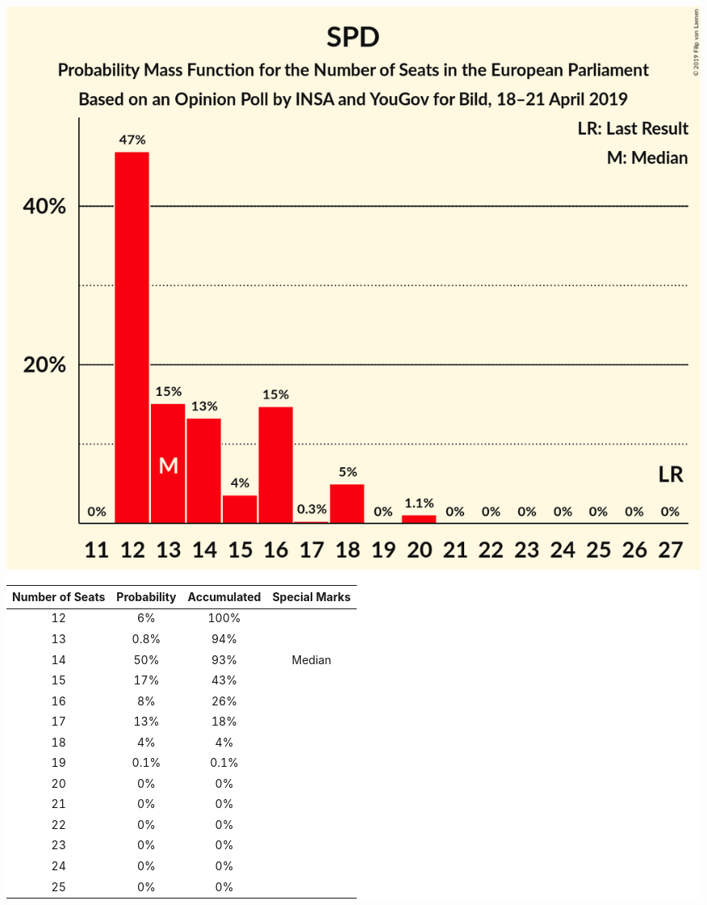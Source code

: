![Graph with seats probability mass function not yet produced](2019-04-21-INSAandYouGov-coalitions-seats-pmf-spd.png "Seats Probability Mass Function")

| Number of Seats | Probability | Accumulated | Special Marks |
|:---------------:|:-----------:|:-----------:|:-------------:|
| 12 | 6% | 100% |  |
| 13 | 0.8% | 94% |  |
| 14 | 50% | 93% | Median |
| 15 | 17% | 43% |  |
| 16 | 8% | 26% |  |
| 17 | 13% | 18% |  |
| 18 | 4% | 4% |  |
| 19 | 0.1% | 0.1% |  |
| 20 | 0% | 0% |  |
| 21 | 0% | 0% |  |
| 22 | 0% | 0% |  |
| 23 | 0% | 0% |  |
| 24 | 0% | 0% |  |
| 25 | 0% | 0% |  |